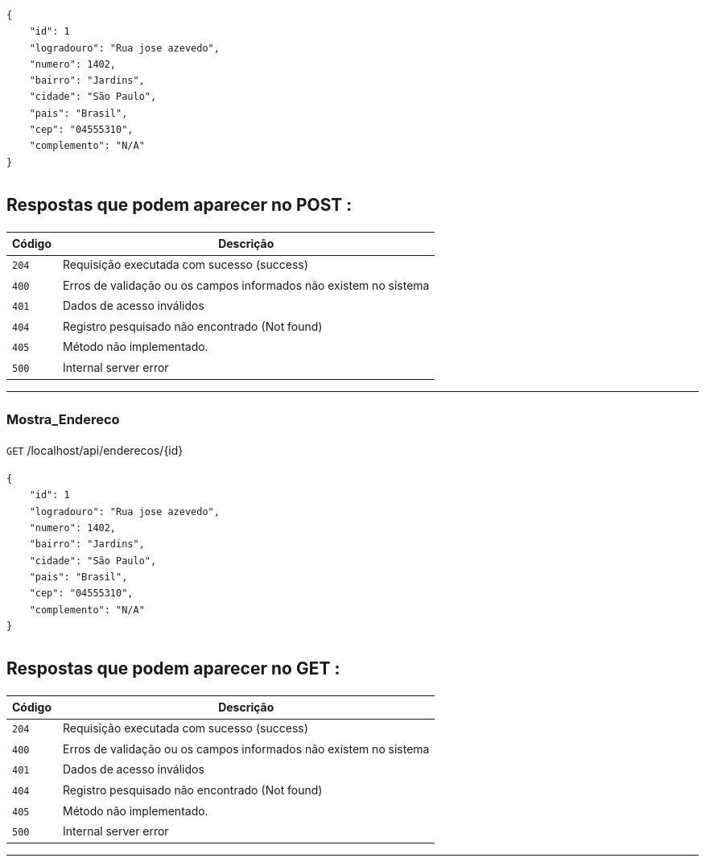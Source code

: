 ```JS
{
    "id": 1
    "logradouro": "Rua jose azevedo",
    "numero": 1402,
    "bairro": "Jardins",
    "cidade": "São Paulo",
    "pais": "Brasil",
    "cep": "04555310",
    "complemento": "N/A"
}
```

## Respostas que podem aparecer no POST :

| Código | Descrição |
|---|---|
| `204` | Requisição executada com sucesso (success)|
| `400` | Erros de validação ou os campos informados não existem no sistema|
| `401` | Dados de acesso inválidos|
| `404` | Registro pesquisado não encontrado (Not found)|
| `405` | Método não implementado.|
| `500` | Internal server error|
---

### Mostra_Endereco
`GET` /localhost/api/enderecos/{id}
```JS
{
    "id": 1
    "logradouro": "Rua jose azevedo",
    "numero": 1402,
    "bairro": "Jardins",
    "cidade": "São Paulo",
    "pais": "Brasil",
    "cep": "04555310",
    "complemento": "N/A"
}
```

## Respostas que podem aparecer no GET :

| Código | Descrição |
|---|---|
| `204` | Requisição executada com sucesso (success)|
| `400` | Erros de validação ou os campos informados não existem no sistema|
| `401` | Dados de acesso inválidos|
| `404` | Registro pesquisado não encontrado (Not found)|
| `405` | Método não implementado.|
| `500` | Internal server error|
---

